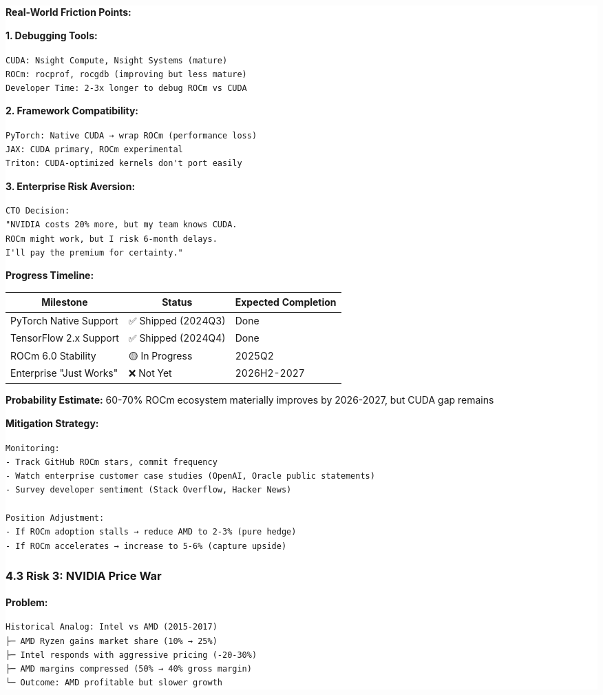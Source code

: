 **Real-World Friction Points:**

**1. Debugging Tools:**
```
CUDA: Nsight Compute, Nsight Systems (mature)
ROCm: rocprof, rocgdb (improving but less mature)
Developer Time: 2-3x longer to debug ROCm vs CUDA
```

**2. Framework Compatibility:**
```
PyTorch: Native CUDA → wrap ROCm (performance loss)
JAX: CUDA primary, ROCm experimental
Triton: CUDA-optimized kernels don't port easily
```

**3. Enterprise Risk Aversion:**
```
CTO Decision:
"NVIDIA costs 20% more, but my team knows CUDA.
ROCm might work, but I risk 6-month delays.
I'll pay the premium for certainty."
```

**Progress Timeline:**

| Milestone | Status | Expected Completion |
|-----------|--------|---------------------|
| PyTorch Native Support | ✅ Shipped (2024Q3) | Done |
| TensorFlow 2.x Support | ✅ Shipped (2024Q4) | Done |
| ROCm 6.0 Stability | 🟡 In Progress | 2025Q2 |
| Enterprise "Just Works" | ❌ Not Yet | 2026H2-2027 |

**Probability Estimate:** 60-70% ROCm ecosystem materially improves by 2026-2027, but CUDA gap remains

**Mitigation Strategy:**

```
Monitoring:
- Track GitHub ROCm stars, commit frequency
- Watch enterprise customer case studies (OpenAI, Oracle public statements)
- Survey developer sentiment (Stack Overflow, Hacker News)

Position Adjustment:
- If ROCm adoption stalls → reduce AMD to 2-3% (pure hedge)
- If ROCm accelerates → increase to 5-6% (capture upside)
```

### 4.3 Risk 3: NVIDIA Price War

**Problem:**

```
Historical Analog: Intel vs AMD (2015-2017)
├─ AMD Ryzen gains market share (10% → 25%)
├─ Intel responds with aggressive pricing (-20-30%)
├─ AMD margins compressed (50% → 40% gross margin)
└─ Outcome: AMD profitable but slower growth
```
